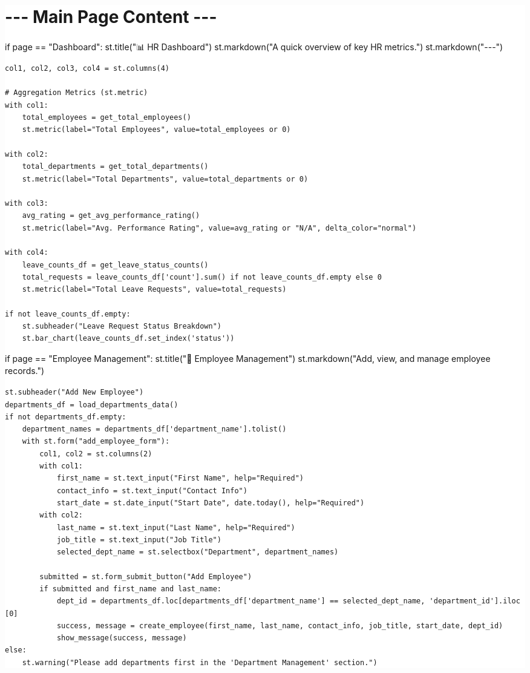 # --- Main Page Content ---

if page == "Dashboard":
    st.title("📊 HR Dashboard")
    st.markdown("A quick overview of key HR metrics.")
    st.markdown("---")
    
    col1, col2, col3, col4 = st.columns(4)

    # Aggregation Metrics (st.metric)
    with col1:
        total_employees = get_total_employees()
        st.metric(label="Total Employees", value=total_employees or 0)

    with col2:
        total_departments = get_total_departments()
        st.metric(label="Total Departments", value=total_departments or 0)

    with col3:
        avg_rating = get_avg_performance_rating()
        st.metric(label="Avg. Performance Rating", value=avg_rating or "N/A", delta_color="normal")

    with col4:
        leave_counts_df = get_leave_status_counts()
        total_requests = leave_counts_df['count'].sum() if not leave_counts_df.empty else 0
        st.metric(label="Total Leave Requests", value=total_requests)

    if not leave_counts_df.empty:
        st.subheader("Leave Request Status Breakdown")
        st.bar_chart(leave_counts_df.set_index('status'))

if page == "Employee Management":
    st.title("👤 Employee Management")
    st.markdown("Add, view, and manage employee records.")
    
    st.subheader("Add New Employee")
    departments_df = load_departments_data()
    if not departments_df.empty:
        department_names = departments_df['department_name'].tolist()
        with st.form("add_employee_form"):
            col1, col2 = st.columns(2)
            with col1:
                first_name = st.text_input("First Name", help="Required")
                contact_info = st.text_input("Contact Info")
                start_date = st.date_input("Start Date", date.today(), help="Required")
            with col2:
                last_name = st.text_input("Last Name", help="Required")
                job_title = st.text_input("Job Title")
                selected_dept_name = st.selectbox("Department", department_names)
            
            submitted = st.form_submit_button("Add Employee")
            if submitted and first_name and last_name:
                dept_id = departments_df.loc[departments_df['department_name'] == selected_dept_name, 'department_id'].iloc[0]
                success, message = create_employee(first_name, last_name, contact_info, job_title, start_date, dept_id)
                show_message(success, message)
    else:
        st.warning("Please add departments first in the 'Department Management' section.")
